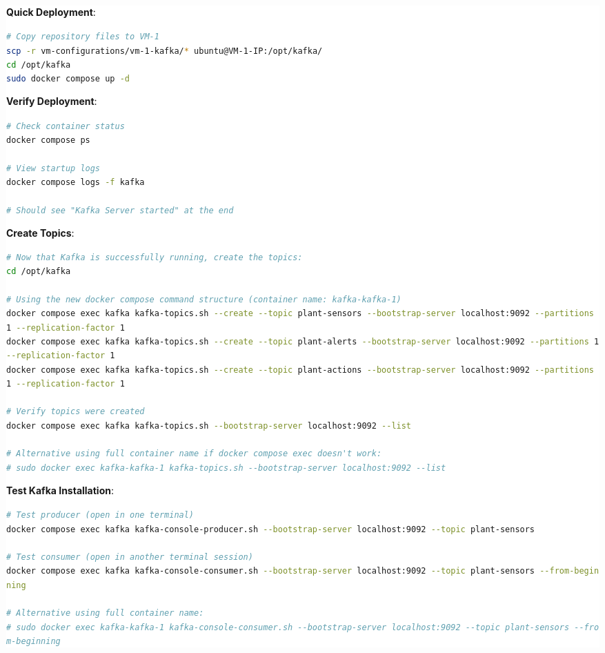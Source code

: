 **Quick Deployment**:
```bash
# Copy repository files to VM-1
scp -r vm-configurations/vm-1-kafka/* ubuntu@VM-1-IP:/opt/kafka/
cd /opt/kafka
sudo docker compose up -d
```

**Verify Deployment**:
```bash
# Check container status
docker compose ps

# View startup logs
docker compose logs -f kafka

# Should see "Kafka Server started" at the end
```

**Create Topics**:
```bash
# Now that Kafka is successfully running, create the topics:
cd /opt/kafka

# Using the new docker compose command structure (container name: kafka-kafka-1)
docker compose exec kafka kafka-topics.sh --create --topic plant-sensors --bootstrap-server localhost:9092 --partitions 1 --replication-factor 1
docker compose exec kafka kafka-topics.sh --create --topic plant-alerts --bootstrap-server localhost:9092 --partitions 1 --replication-factor 1  
docker compose exec kafka kafka-topics.sh --create --topic plant-actions --bootstrap-server localhost:9092 --partitions 1 --replication-factor 1

# Verify topics were created
docker compose exec kafka kafka-topics.sh --bootstrap-server localhost:9092 --list

# Alternative using full container name if docker compose exec doesn't work:
# sudo docker exec kafka-kafka-1 kafka-topics.sh --bootstrap-server localhost:9092 --list
```

**Test Kafka Installation**:
```bash
# Test producer (open in one terminal)
docker compose exec kafka kafka-console-producer.sh --bootstrap-server localhost:9092 --topic plant-sensors

# Test consumer (open in another terminal session)
docker compose exec kafka kafka-console-consumer.sh --bootstrap-server localhost:9092 --topic plant-sensors --from-beginning

# Alternative using full container name:
# sudo docker exec kafka-kafka-1 kafka-console-consumer.sh --bootstrap-server localhost:9092 --topic plant-sensors --from-beginning
```
